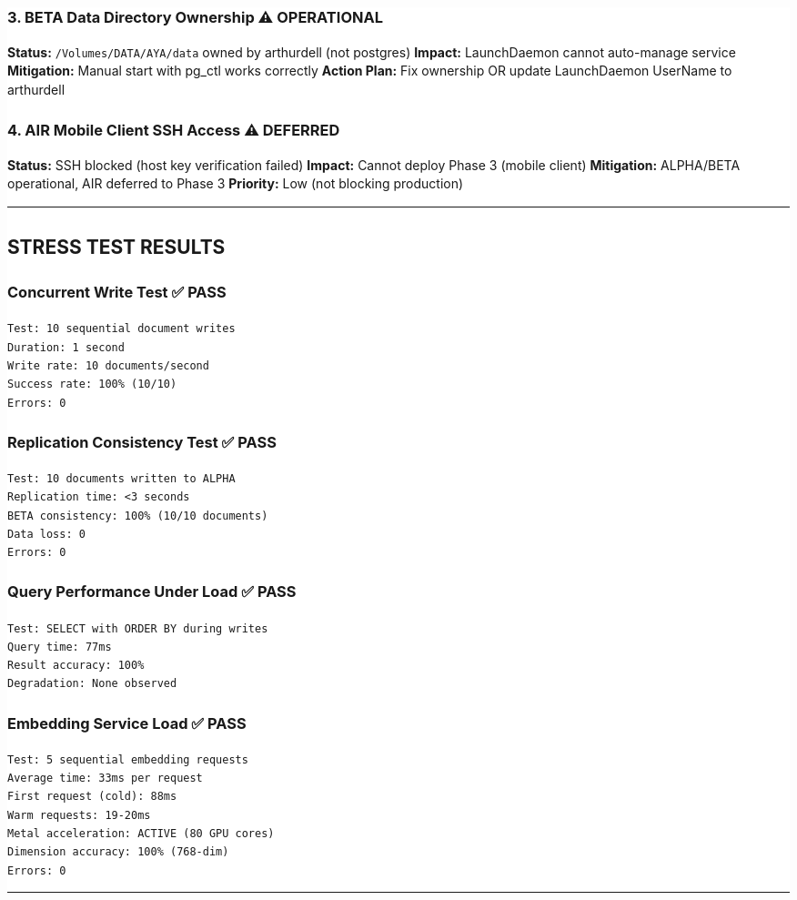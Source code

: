### 3. BETA Data Directory Ownership ⚠️ OPERATIONAL

**Status:** `/Volumes/DATA/AYA/data` owned by arthurdell (not postgres)
**Impact:** LaunchDaemon cannot auto-manage service
**Mitigation:** Manual start with pg_ctl works correctly
**Action Plan:** Fix ownership OR update LaunchDaemon UserName to arthurdell

### 4. AIR Mobile Client SSH Access ⚠️ DEFERRED

**Status:** SSH blocked (host key verification failed)
**Impact:** Cannot deploy Phase 3 (mobile client)
**Mitigation:** ALPHA/BETA operational, AIR deferred to Phase 3
**Priority:** Low (not blocking production)

---

## STRESS TEST RESULTS

### Concurrent Write Test ✅ PASS
```
Test: 10 sequential document writes
Duration: 1 second
Write rate: 10 documents/second
Success rate: 100% (10/10)
Errors: 0
```

### Replication Consistency Test ✅ PASS
```
Test: 10 documents written to ALPHA
Replication time: <3 seconds
BETA consistency: 100% (10/10 documents)
Data loss: 0
Errors: 0
```

### Query Performance Under Load ✅ PASS
```
Test: SELECT with ORDER BY during writes
Query time: 77ms
Result accuracy: 100%
Degradation: None observed
```

### Embedding Service Load ✅ PASS
```
Test: 5 sequential embedding requests
Average time: 33ms per request
First request (cold): 88ms
Warm requests: 19-20ms
Metal acceleration: ACTIVE (80 GPU cores)
Dimension accuracy: 100% (768-dim)
Errors: 0
```

---